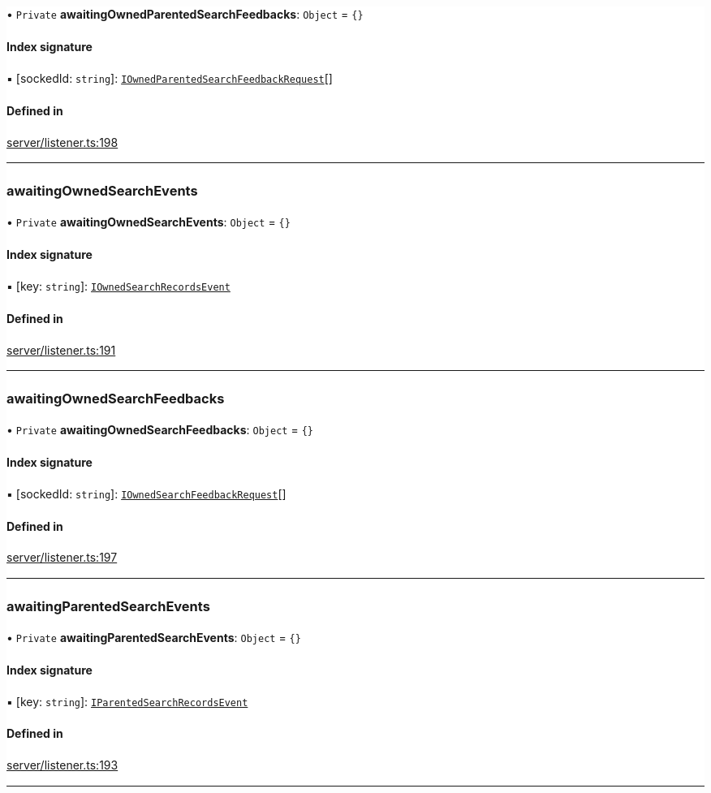 • `Private` **awaitingOwnedParentedSearchFeedbacks**: `Object` = `{}`

#### Index signature

▪ [sockedId: `string`]: [`IOwnedParentedSearchFeedbackRequest`](../interfaces/base_remote_protocol.IOwnedParentedSearchFeedbackRequest.md)[]

#### Defined in

[server/listener.ts:198](https://github.com/onzag/itemize/blob/73e0c39e/server/listener.ts#L198)

___

### awaitingOwnedSearchEvents

• `Private` **awaitingOwnedSearchEvents**: `Object` = `{}`

#### Index signature

▪ [key: `string`]: [`IOwnedSearchRecordsEvent`](../interfaces/base_remote_protocol.IOwnedSearchRecordsEvent.md)

#### Defined in

[server/listener.ts:191](https://github.com/onzag/itemize/blob/73e0c39e/server/listener.ts#L191)

___

### awaitingOwnedSearchFeedbacks

• `Private` **awaitingOwnedSearchFeedbacks**: `Object` = `{}`

#### Index signature

▪ [sockedId: `string`]: [`IOwnedSearchFeedbackRequest`](../interfaces/base_remote_protocol.IOwnedSearchFeedbackRequest.md)[]

#### Defined in

[server/listener.ts:197](https://github.com/onzag/itemize/blob/73e0c39e/server/listener.ts#L197)

___

### awaitingParentedSearchEvents

• `Private` **awaitingParentedSearchEvents**: `Object` = `{}`

#### Index signature

▪ [key: `string`]: [`IParentedSearchRecordsEvent`](../interfaces/base_remote_protocol.IParentedSearchRecordsEvent.md)

#### Defined in

[server/listener.ts:193](https://github.com/onzag/itemize/blob/73e0c39e/server/listener.ts#L193)

___
